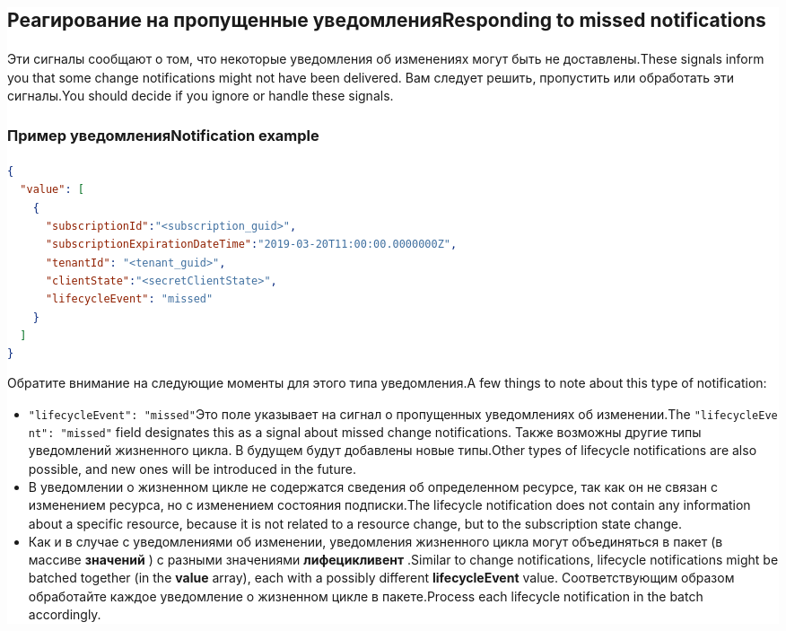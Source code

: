 ## <a name="responding-to-missed-notifications"></a><span data-ttu-id="99127-168">Реагирование на пропущенные уведомления</span><span class="sxs-lookup"><span data-stu-id="99127-168">Responding to missed notifications</span></span>

<span data-ttu-id="99127-169">Эти сигналы сообщают о том, что некоторые уведомления об изменениях могут быть не доставлены.</span><span class="sxs-lookup"><span data-stu-id="99127-169">These signals inform you that some change notifications might not have been delivered.</span></span> <span data-ttu-id="99127-170">Вам следует решить, пропустить или обработать эти сигналы.</span><span class="sxs-lookup"><span data-stu-id="99127-170">You should decide if you ignore or handle these signals.</span></span>

### <a name="notification-example"></a><span data-ttu-id="99127-171">Пример уведомления</span><span class="sxs-lookup"><span data-stu-id="99127-171">Notification example</span></span>

```json
{
  "value": [
    {
      "subscriptionId":"<subscription_guid>",
      "subscriptionExpirationDateTime":"2019-03-20T11:00:00.0000000Z",
      "tenantId": "<tenant_guid>",
      "clientState":"<secretClientState>",
      "lifecycleEvent": "missed"
    }
  ]
}
```

<span data-ttu-id="99127-172">Обратите внимание на следующие моменты для этого типа уведомления.</span><span class="sxs-lookup"><span data-stu-id="99127-172">A few things to note about this type of notification:</span></span>
- <span data-ttu-id="99127-173">`"lifecycleEvent": "missed"`Это поле указывает на сигнал о пропущенных уведомлениях об изменении.</span><span class="sxs-lookup"><span data-stu-id="99127-173">The `"lifecycleEvent": "missed"` field designates this as a signal about missed change notifications.</span></span> <span data-ttu-id="99127-174">Также возможны другие типы уведомлений жизненного цикла. В будущем будут добавлены новые типы.</span><span class="sxs-lookup"><span data-stu-id="99127-174">Other types of lifecycle notifications are also possible, and new ones will be introduced in the future.</span></span>
- <span data-ttu-id="99127-175">В уведомлении о жизненном цикле не содержатся сведения об определенном ресурсе, так как он не связан с изменением ресурса, но с изменением состояния подписки.</span><span class="sxs-lookup"><span data-stu-id="99127-175">The lifecycle notification does not contain any information about a specific resource, because it is not related to a resource change, but to the subscription state change.</span></span>
- <span data-ttu-id="99127-176">Как и в случае с уведомлениями об изменении, уведомления жизненного цикла могут объединяться в пакет (в массиве **значений** ) с разными значениями **лифецикливент** .</span><span class="sxs-lookup"><span data-stu-id="99127-176">Similar to change notifications, lifecycle notifications might be batched together (in the **value** array), each with a possibly different **lifecycleEvent** value.</span></span> <span data-ttu-id="99127-177">Соответствующим образом обработайте каждое уведомление о жизненном цикле в пакете.</span><span class="sxs-lookup"><span data-stu-id="99127-177">Process each lifecycle notification in the batch accordingly.</span></span>
